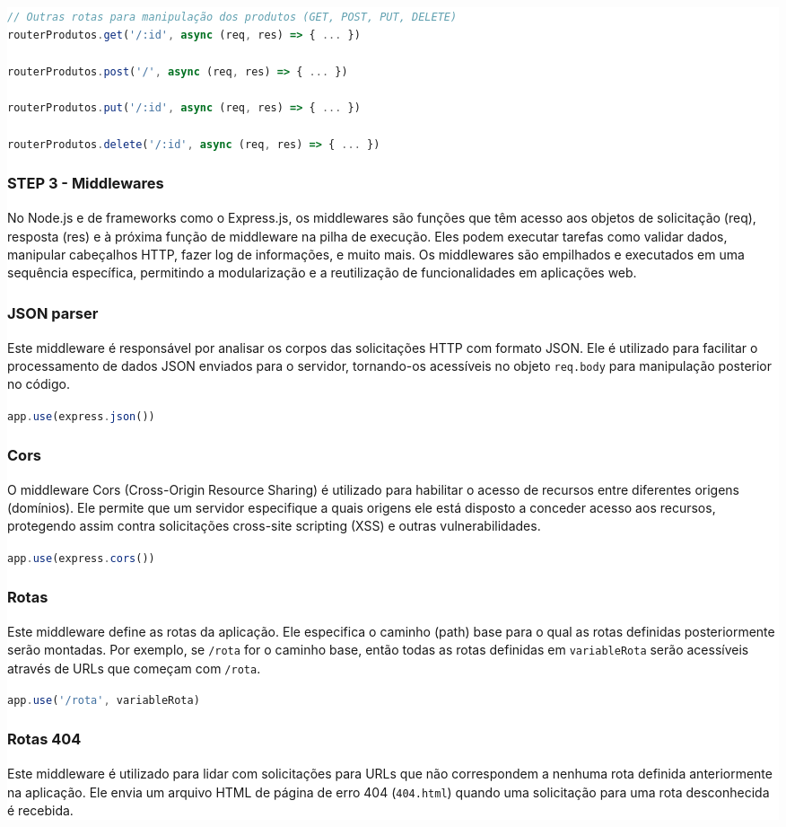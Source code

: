 ```js
// Outras rotas para manipulação dos produtos (GET, POST, PUT, DELETE)
routerProdutos.get('/:id', async (req, res) => { ... })

routerProdutos.post('/', async (req, res) => { ... })

routerProdutos.put('/:id', async (req, res) => { ... })

routerProdutos.delete('/:id', async (req, res) => { ... })
```

### STEP 3 - Middlewares

No Node.js e de frameworks como o Express.js, os middlewares são funções que têm acesso aos objetos de solicitação (req), resposta (res) e à próxima função de middleware na pilha de execução. Eles podem executar tarefas como validar dados, manipular cabeçalhos HTTP, fazer log de informações, e muito mais. Os middlewares são empilhados e executados em uma sequência específica, permitindo a modularização e a reutilização de funcionalidades em aplicações web.

### JSON parser

Este middleware é responsável por analisar os corpos das solicitações HTTP com formato JSON. Ele é utilizado para facilitar o processamento de dados JSON enviados para o servidor, tornando-os acessíveis no objeto `req.body` para manipulação posterior no código.

```js
app.use(express.json())
```

### Cors

O middleware Cors (Cross-Origin Resource Sharing) é utilizado para habilitar o acesso de recursos entre diferentes origens (domínios). Ele permite que um servidor especifique a quais origens ele está disposto a conceder acesso aos recursos, protegendo assim contra solicitações cross-site scripting (XSS) e outras vulnerabilidades.

```js
app.use(express.cors())
```

### Rotas

Este middleware define as rotas da aplicação. Ele especifica o caminho (path) base para o qual as rotas definidas posteriormente serão montadas. Por exemplo, se `/rota` for o caminho base, então todas as rotas definidas em `variableRota` serão acessíveis através de URLs que começam com `/rota`.

```js
app.use('/rota', variableRota)
```

### Rotas 404

Este middleware é utilizado para lidar com solicitações para URLs que não correspondem a nenhuma rota definida anteriormente na aplicação. Ele envia um arquivo HTML de página de erro 404 (`404.html`) quando uma solicitação para uma rota desconhecida é recebida.
